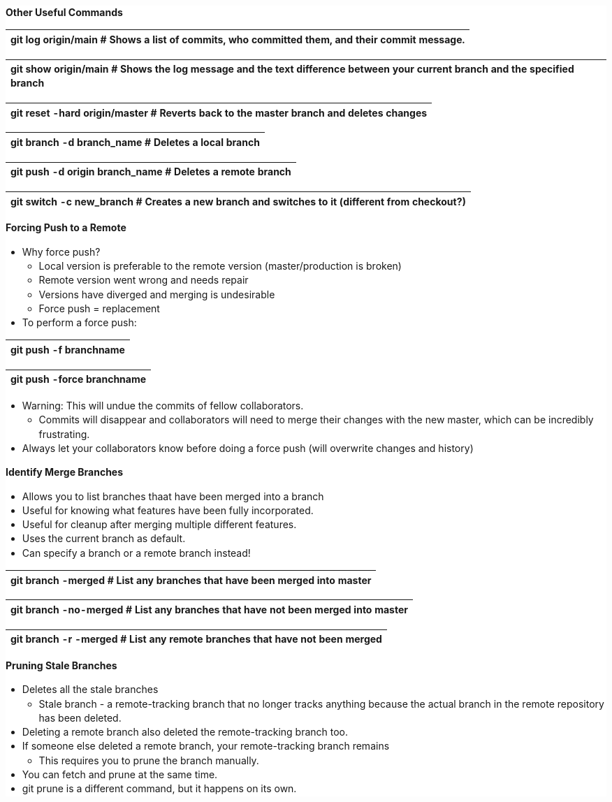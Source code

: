 **Other Useful Commands** 

| git log origin/main \# Shows a list of commits, who committed them, and their commit message.   |
| :---- |

| git show origin/main \# Shows the log message and the text difference between your current branch and the specified branch |
| :---- |

| git reset \-hard origin/master \# Reverts back to the master branch and deletes changes |
| :---- |

| git branch \-d branch\_name \# Deletes a local branch |
| :---- |

| git push \-d origin branch\_name \# Deletes a remote branch |
| :---- |

| git switch \-c new\_branch \# Creates a new branch and switches to it (different from checkout?) |
| :---- |

**Forcing Push to a Remote**

* Why force push?  
  * Local version is preferable to the remote version (master/production is broken)  
  * Remote version went wrong and needs repair  
  * Versions have diverged and merging is undesirable  
  * Force push \= replacement   
* To perform a force push:

| git push \-f branchname |
| :---- |

| git push \-force branchname |
| :---- |

* Warning: This will undue the commits of fellow collaborators.  
  * Commits will disappear and collaborators will need to merge their changes with the new master, which can be incredibly frustrating.  
* Always let your collaborators know before doing a force push (will overwrite changes and history)

**Identify Merge Branches**

* Allows you to list branches thaat have been merged into a branch  
* Useful for knowing what features have been fully incorporated.   
* Useful for cleanup after merging multiple different features.   
* Uses the current branch as default.  
* Can specify a branch or a remote branch instead\!

| git branch \-merged \# List any branches that have been merged into master |
| :---- |

| git branch \-no-merged \# List any branches that have not been merged into master |
| :---- |

| git branch \-r \-merged \# List any remote branches that have not been merged |
| :---- |

**Pruning Stale Branches**

* Deletes all the stale branches  
  * Stale branch \- a remote-tracking branch that no longer tracks anything because the actual branch in the remote repository has been deleted.    
* Deleting a remote branch also deleted the remote-tracking branch too.  
* If someone else deleted a remote branch, your remote-tracking branch remains  
  * This requires you to prune the branch manually.  
* You can fetch and prune at the same time.   
* git prune is a different command, but it happens on its own.
